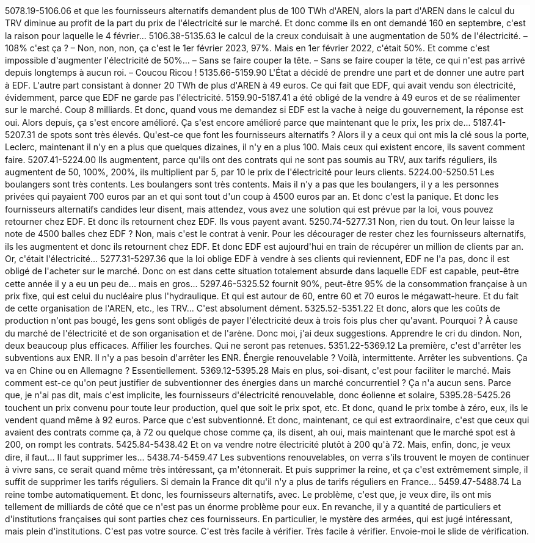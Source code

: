 5078.19-5106.06   et que les fournisseurs alternatifs demandent plus de 100 TWh d'AREN, alors la part d'AREN dans le calcul du TRV diminue au profit de la part du prix de l'électricité sur le marché. Et donc comme ils en ont demandé 160 en septembre, c'est la raison pour laquelle le 4 février...
5106.38-5135.63   le calcul de la creux conduisait à une augmentation de 50% de l'électricité. – 108% c'est ça ? – Non, non, non, ça c'est le 1er février 2023, 97%. Mais en 1er février 2022, c'était 50%. Et comme c'est impossible d'augmenter l'électricité de 50%… – Sans se faire couper la tête. – Sans se faire couper la tête, ce qui n'est pas arrivé depuis longtemps à aucun roi. – Coucou Ricou !
5135.66-5159.90   L'État a décidé de prendre une part et de donner une autre part à EDF. L'autre part consistant à donner 20 TWh de plus d'AREN à 49 euros. Ce qui fait que EDF, qui avait vendu son électricité, évidemment, parce que EDF ne garde pas l'électricité.
5159.90-5187.41   a été obligé de la vendre à 49 euros et de se réalimenter sur le marché. Coup 8 milliards. Et donc, quand vous me demandez si EDF est la vache à neige du gouvernement, la réponse est oui. Alors depuis, ça s'est encore amélioré. Ça s'est encore amélioré parce que maintenant que le prix, les prix de...
5187.41-5207.31   de spots sont très élevés. Qu'est-ce que font les fournisseurs alternatifs ? Alors il y a ceux qui ont mis la clé sous la porte, Leclerc, maintenant il n'y en a plus que quelques dizaines, il n'y en a plus 100. Mais ceux qui existent encore, ils savent comment faire.
5207.41-5224.00   Ils augmentent, parce qu'ils ont des contrats qui ne sont pas soumis au TRV, aux tarifs réguliers, ils augmentent de 50, 100%, 200%, ils multiplient par 5, par 10 le prix de l'électricité pour leurs clients.
5224.00-5250.51   Les boulangers sont très contents. Les boulangers sont très contents. Mais il n'y a pas que les boulangers, il y a les personnes privées qui payaient 700 euros par an et qui sont tout d'un coup à 4500 euros par an. Et donc c'est la panique. Et donc les fournisseurs alternatifs candides leur disent, mais attendez, vous avez une solution qui est prévue par la loi, vous pouvez retourner chez EDF. Et donc ils retournent chez EDF. Ils vous payent avant.
5250.74-5277.31   Non, rien du tout. On leur laisse la note de 4500 balles chez EDF ? Non, mais c'est le contrat à venir. Pour les décourager de rester chez les fournisseurs alternatifs, ils les augmentent et donc ils retournent chez EDF. Et donc EDF est aujourd'hui en train de récupérer un million de clients par an. Or, c'était l'électricité...
5277.31-5297.36   que la loi oblige EDF à vendre à ses clients qui reviennent, EDF ne l'a pas, donc il est obligé de l'acheter sur le marché. Donc on est dans cette situation totalement absurde dans laquelle EDF est capable, peut-être cette année il y a eu un peu de... mais en gros...
5297.46-5325.52   fournit 90%, peut-être 95% de la consommation française à un prix fixe, qui est celui du nucléaire plus l'hydraulique. Et qui est autour de 60, entre 60 et 70 euros le mégawatt-heure. Et du fait de cette organisation de l'AREN, etc., les TRV... C'est absolument dément.
5325.52-5351.22   Et donc, alors que les coûts de production n'ont pas bougé, les gens sont obligés de payer l'électricité deux à trois fois plus cher qu'avant. Pourquoi ? À cause du marché de l'électricité et de son organisation et de l'arène. Donc moi, j'ai deux suggestions. Apprendre le cri du dindon. Non, deux beaucoup plus efficaces. Affilier les fourches. Qui ne seront pas retenues.
5351.22-5369.12   La première, c'est d'arrêter les subventions aux ENR. Il n'y a pas besoin d'arrêter les ENR. Énergie renouvelable ? Voilà, intermittente. Arrêter les subventions. Ça va en Chine ou en Allemagne ? Essentiellement.
5369.12-5395.28   Mais en plus, soi-disant, c'est pour faciliter le marché. Mais comment est-ce qu'on peut justifier de subventionner des énergies dans un marché concurrentiel ? Ça n'a aucun sens. Parce que, je n'ai pas dit, mais c'est implicite, les fournisseurs d'électricité renouvelable, donc éolienne et solaire,
5395.28-5425.26   touchent un prix convenu pour toute leur production, quel que soit le prix spot, etc. Et donc, quand le prix tombe à zéro, eux, ils le vendent quand même à 92 euros. Parce que c'est subventionné. Et donc, maintenant, ce qui est extraordinaire, c'est que ceux qui avaient des contrats comme ça, à 72 ou quelque chose comme ça, ils disent, ah oui, mais maintenant que le marché spot est à 200, on rompt les contrats.
5425.84-5438.42   Et on va vendre notre électricité plutôt à 200 qu'à 72. Mais, enfin, donc, je veux dire, il faut... Il faut supprimer les...
5438.74-5459.47   Les subventions renouvelables, on verra s'ils trouvent le moyen de continuer à vivre sans, ce serait quand même très intéressant, ça m'étonnerait. Et puis supprimer la reine, et ça c'est extrêmement simple, il suffit de supprimer les tarifs réguliers. Si demain la France dit qu'il n'y a plus de tarifs réguliers en France...
5459.47-5488.74   La reine tombe automatiquement. Et donc, les fournisseurs alternatifs, avec. Le problème, c'est que, je veux dire, ils ont mis tellement de milliards de côté que ce n'est pas un énorme problème pour eux. En revanche, il y a quantité de particuliers et d'institutions françaises qui sont parties chez ces fournisseurs. En particulier, le mystère des armées, qui est jugé intéressant, mais plein d'institutions. C'est pas votre source. C'est très facile à vérifier. Très facile à vérifier. Envoie-moi le slide de vérification.